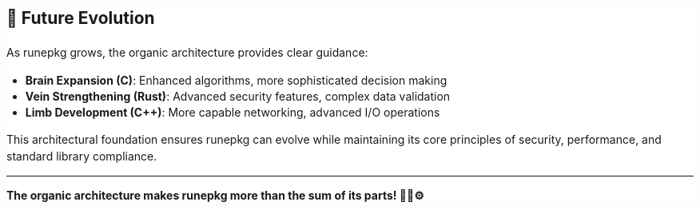 ## 🚀 **Future Evolution**

As runepkg grows, the organic architecture provides clear guidance:

- **Brain Expansion (C)**: Enhanced algorithms, more sophisticated decision making
- **Vein Strengthening (Rust)**: Advanced security features, complex data validation
- **Limb Development (C++)**: More capable networking, advanced I/O operations

This architectural foundation ensures runepkg can evolve while maintaining its core principles of security, performance, and standard library compliance.

---

**The organic architecture makes runepkg more than the sum of its parts! 🧠🦀⚙️**
